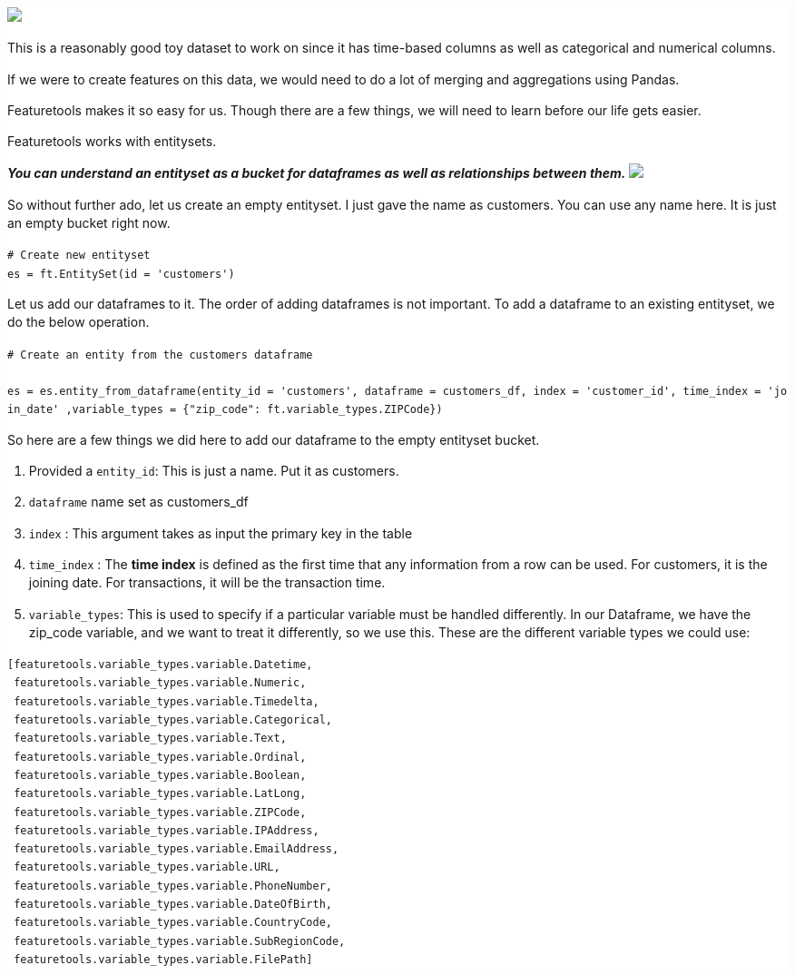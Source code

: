 ![](https://mlwhiz.com/images/features/trans.png)


This is a reasonably good toy dataset to work on since it has time-based columns as well as categorical and numerical columns.

If we were to create features on this data, we would need to do a lot of merging and aggregations using Pandas.

Featuretools makes it so easy for us. Though there are a few things, we will need to learn before our life gets easier.

Featuretools works with entitysets.

***You can understand an entityset as a bucket for dataframes as well as relationships between them.***
![](https://mlwhiz.com/images/features/bucket.jpeg)


So without further ado, let us create an empty entityset. I just gave the name as customers. You can use any name here. It is just an empty bucket right now.

```
# Create new entityset
es = ft.EntitySet(id = 'customers')
```

Let us add our dataframes to it. The order of adding dataframes is not important. To add a dataframe to an existing entityset, we do the below operation.

```
# Create an entity from the customers dataframe

es = es.entity_from_dataframe(entity_id = 'customers', dataframe = customers_df, index = 'customer_id', time_index = 'join_date' ,variable_types = {"zip_code": ft.variable_types.ZIPCode})
```

So here are a few things we did here to add our dataframe to the empty entityset bucket.

1. Provided a `entity_id`: This is just a name. Put it as customers.

1. `dataframe` name set as customers_df

1. `index` : This argument takes as input the primary key in the table

1. `time_index` : The **time index** is defined as the first time that any information from a row can be used. For customers, it is the joining date. For transactions, it will be the transaction time.

1. `variable_types`: This is used to specify if a particular variable must be handled differently. In our Dataframe, we have the zip_code variable, and we want to treat it differently, so we use this. These are the different variable types we could use:


```
[featuretools.variable_types.variable.Datetime,
 featuretools.variable_types.variable.Numeric,
 featuretools.variable_types.variable.Timedelta,
 featuretools.variable_types.variable.Categorical,
 featuretools.variable_types.variable.Text,
 featuretools.variable_types.variable.Ordinal,
 featuretools.variable_types.variable.Boolean,
 featuretools.variable_types.variable.LatLong,
 featuretools.variable_types.variable.ZIPCode,
 featuretools.variable_types.variable.IPAddress,
 featuretools.variable_types.variable.EmailAddress,
 featuretools.variable_types.variable.URL,
 featuretools.variable_types.variable.PhoneNumber,
 featuretools.variable_types.variable.DateOfBirth,
 featuretools.variable_types.variable.CountryCode,
 featuretools.variable_types.variable.SubRegionCode,
 featuretools.variable_types.variable.FilePath]
```